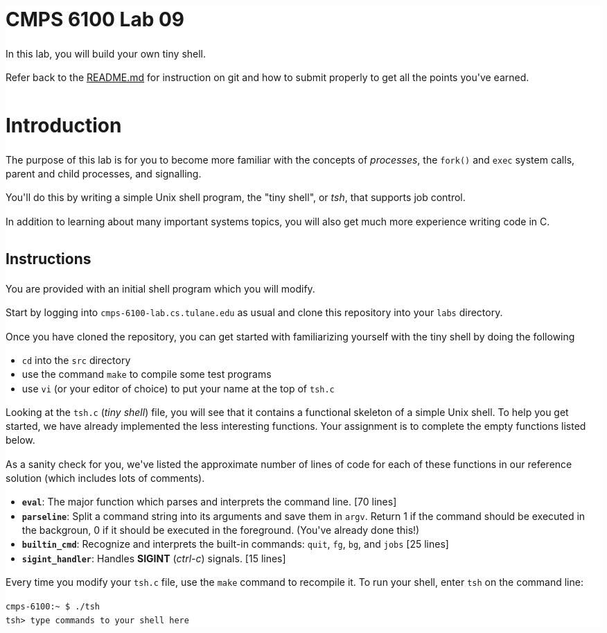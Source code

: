 # CMPS 6100  Lab 09

In this lab, you will build your own tiny shell.

Refer back to the [README.md](README.md) for instruction on git and how 
to submit properly to get all the points you've earned.

# Introduction

The purpose of this lab is for you to become more familiar with the
concepts of *processes*, the `fork()` and `exec` system calls, parent 
and child processes, and signalling.

You'll do this by writing a simple Unix shell program, the "tiny shell",
or *tsh*, that supports job control.

In addition to learning about many important systems topics, you will also get
much more experience writing code in C.

## Instructions

You are provided with an initial shell program which you will modify.

Start by logging into `cmps-6100-lab.cs.tulane.edu` as usual and clone
this repository into your `labs` directory.

Once you have cloned the repository, you can get started with familiarizing
yourself with the tiny shell by doing the following

- `cd` into the `src` directory
- use the command `make` to compile some test programs
- use `vi` (or your editor of choice) to put your name at the top of `tsh.c`

Looking at the `tsh.c` (*tiny shell*) file, you will see that
it contains a functional skeleton of a simple Unix shell. To help you
get started, we have already implemented the less interesting
functions.  Your assignment is to complete the empty functions listed below.  

As a sanity check for you, we've listed the approximate number of lines 
of code for each of these functions in our reference
solution (which includes lots of comments).

- **`eval`**: The major function which parses and interprets the command line. [70 lines]
- **`parseline`**: Split a command string into its arguments and save them in `argv`. 
Return 1 if the command should be executed in the backgroun, 0 if it should be 
executed in the foreground. (You've already done this!)
- **`builtin_cmd`**: Recognize and interprets the built-in commands: `quit`, `fg`, `bg`, and `jobs` [25 lines]
- **`sigint_handler`**: Handles **SIGINT** (*ctrl-c*) signals. [15 lines]

Every time you modify your `tsh.c` file, use the `make` command to recompile it.
To run your shell, enter `tsh` on the command line:

```
cmps-6100:~ $ ./tsh
tsh> type commands to your shell here
```
